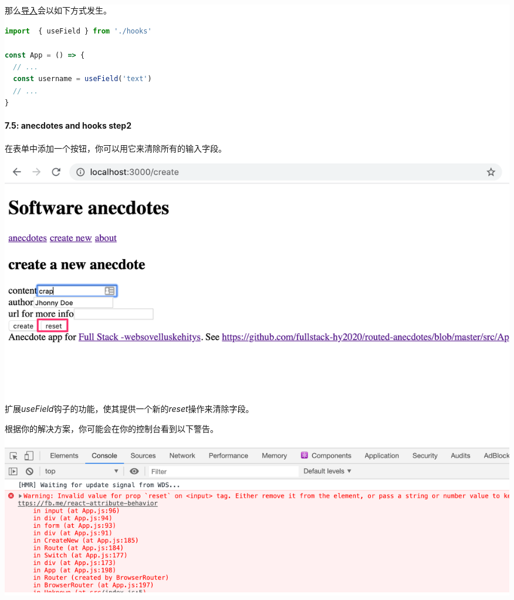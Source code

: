 
 那么[导入](https://developer.mozilla.org/en-US/docs/Web/JavaScript/Reference/Statements/import)会以如下方式发生。

```js
import  { useField } from './hooks'

const App = () => {
  // ...
  const username = useField('text')
  // ...
}
```

#### 7.5: anecdotes and hooks step2


 在表单中添加一个按钮，你可以用它来清除所有的输入字段。

![](../../images/7/61ea.png)


扩展<i>useField</i>钩子的功能，使其提供一个新的<i>reset</i>操作来清除字段。


根据你的解决方案，你可能会在你的控制台看到以下警告。

![](../../images/7/62ea.png)
